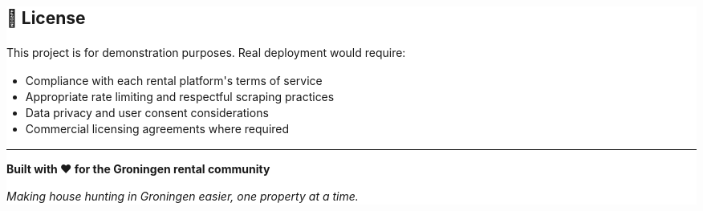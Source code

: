 ## 📄 License

This project is for demonstration purposes. Real deployment would require:
- Compliance with each rental platform's terms of service
- Appropriate rate limiting and respectful scraping practices
- Data privacy and user consent considerations
- Commercial licensing agreements where required

---

**Built with ❤️ for the Groningen rental community**

*Making house hunting in Groningen easier, one property at a time.*
